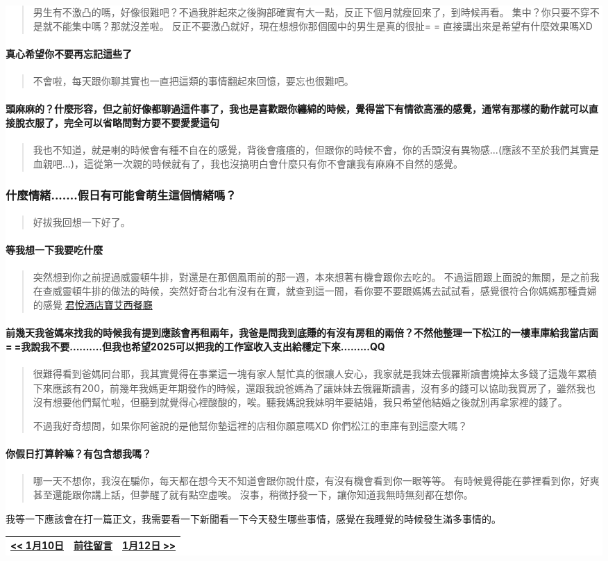 > 男生有不激凸的嗎，好像很難吧？不過我胖起來之後胸部確實有大一點，反正下個月就瘦回來了，到時候再看。
> 集中？你只要不穿不是就不能集中嗎？那就沒差啦。
> 反正不要激凸就好，現在想想你那個國中的男生是真的很扯= =
> 直接講出來是希望有什麼效果嗎XD

#### 真心希望你不要再忘記這些了

> 不會啦，每天跟你聊其實也一直把這類的事情翻起來回憶，要忘也很難吧。

#### 頭麻麻的？什麼形容，但之前好像都聊過這件事了，我也是喜歡跟你纏綿的時候，覺得當下有情欲高漲的感覺，通常有那樣的動作就可以直接脫衣服了，完全可以省略問對方要不要愛愛這句

> 我也不知道，就是喇的時候會有種不自在的感覺，背後會癢癢的，但跟你的時候不會，你的舌頭沒有異物感...(應該不至於我們其實是血親吧...)，這從第一次親的時候就有了，我也沒搞明白會什麼只有你不會讓我有麻麻不自然的感覺。

### 什麼情緒.......假日有可能會萌生這個情緒嗎？

> 好拔我回想一下好了。

#### 等我想一下我要吃什麼

> 突然想到你之前提過威靈頓牛排，對還是在那個風雨前的那一週，本來想著有機會跟你去吃的。
> 不過這間跟上面說的無關，是之前我在查威靈頓牛排的做法的時候，突然好奇台北有沒有在賣，就查到這一間，看你要不要跟媽媽去試試看，感覺很符合你媽媽那種貴婦的感覺 [君悅酒店寶艾西餐廳](https://tw.eztable.com/restaurant/1736)

#### 前幾天我爸媽來找我的時候我有提到應該會再租兩年，我爸是問我到底賺的有沒有房租的兩倍？不然他整理一下松江的一樓車庫給我當店面= =我說我不要..........但我也希望2025可以把我的工作室收入支出給穩定下來.........QQ

> 很難得看到爸媽同台耶，我其實覺得在事業這一塊有家人幫忙真的很讓人安心，我家就是我妹去俄羅斯讀書燒掉太多錢了這幾年累積下來應該有200，前幾年我媽更年期發作的時候，還跟我說爸媽為了讓妹妹去俄羅斯讀書，沒有多的錢可以協助我買房了，雖然我也沒有想要他們幫忙啦，但聽到就覺得心裡酸酸的，唉。聽我媽說我妹明年要結婚，我只希望他結婚之後就別再拿家裡的錢了。
>
> 不過我好奇想問，如果你阿爸說的是他幫你墊這裡的店租你願意嗎XD
> 你們松江的車庫有到這麼大嗎？

#### 你假日打算幹嘛？有包含想我嗎？

> 哪一天不想你，我沒在騙你，每天都在想今天不知道會跟你說什麼，有沒有機會看到你一眼等等。
> 有時候覺得能在夢裡看到你，好爽甚至還能跟你講上話，但夢醒了就有點空虛唉。
> 沒事，稍微抒發一下，讓你知道我無時無刻都在想你。

我等一下應該會在打一篇正文，我需要看一下新聞看一下今天發生哪些事情，感覺在我睡覺的時候發生滿多事情的。



| <a href="/ame1637/2763485419"><< 1月10日</a> | <a href="javascript:void(0)" onclick="scrollToComments(event)">前往留言</a> | <a href="#"> 1月12日 >></a> |
| :------------------------------------------: | :-------------------------------------------------------------------------: | :-------------------------: |



<script>
document.addEventListener('DOMContentLoaded', function() {
    window.scrollToComments = function(event) {
        event.preventDefault();
        document.getElementById('disqus_thread').scrollIntoView({ 
            behavior: 'smooth' 
        });
    }

    window.scrollToTop = function(event) {
        event.preventDefault();
        window.scrollTo({
            top: 0,
            behavior: 'smooth'
        });
    }
});
</script>